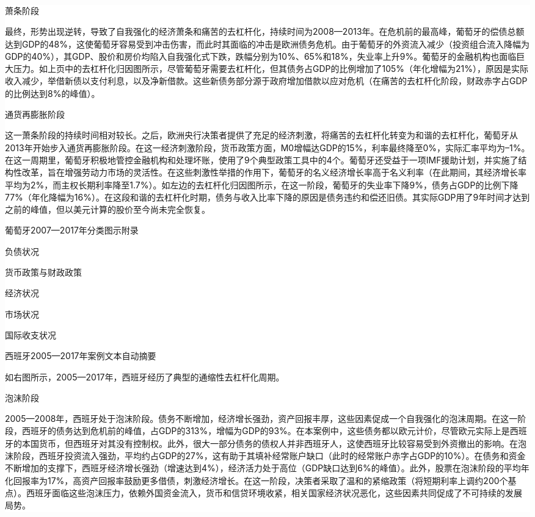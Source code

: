 



萧条阶段


最终，形势出现逆转，导致了自我强化的经济萧条和痛苦的去杠杆化，持续时间为2008—2013年。在危机前的最高峰，葡萄牙的偿债总额达到GDP的48%，这使葡萄牙容易受到冲击伤害，而此时其面临的冲击是欧洲债务危机。由于葡萄牙的外资流入减少（投资组合流入降幅为GDP的40%），其GDP、股价和房价均陷入自我强化式下跌，跌幅分别为10%、65%和18%，失业率上升9%。葡萄牙的金融机构也面临巨大压力。如上页中的去杠杆化归因图所示，尽管葡萄牙需要去杠杆化，但其债务占GDP的比例增加了105%（年化增幅为21%），原因是实际收入减少，举借新债以支付利息，以及净新借款。这些新债务部分源于政府增加借款以应对危机（在痛苦的去杠杆化阶段，财政赤字占GDP的比例达到8%的峰值）。





通货再膨胀阶段


这一萧条阶段的持续时间相对较长。之后，欧洲央行决策者提供了充足的经济刺激，将痛苦的去杠杆化转变为和谐的去杠杆化，葡萄牙从2013年开始步入通货再膨胀阶段。在这一经济刺激阶段，货币政策方面，M0增幅达GDP的15%，利率最终降至0%，实际汇率平均为–1%。在这一周期里，葡萄牙积极地管控金融机构和处理坏账，使用了9个典型政策工具中的4个。葡萄牙还受益于一项IMF援助计划，并实施了结构性改革，旨在增强劳动力市场的灵活性。在这些刺激性举措的作用下，葡萄牙的名义经济增长率高于名义利率（在此期间，其经济增长率平均为2%，而主权长期利率降至1.7%）。如左边的去杠杆化归因图所示，在这一阶段，葡萄牙的失业率下降9%，债务占GDP的比例下降77%（年化降幅为16%）。在这段和谐的去杠杆化时期，债务与收入比率下降的原因是债务违约和偿还旧债。其实际GDP用了9年时间才达到之前的峰值，但以美元计算的股价至今尚未完全恢复。

葡萄牙2007—2017年分类图示附录





负债状况





货币政策与财政政策





经济状况





市场状况





国际收支状况





西班牙2005—2017年案例文本自动摘要




如右图所示，2005—2017年，西班牙经历了典型的通缩性去杠杆化周期。





泡沫阶段


2005—2008年，西班牙处于泡沫阶段。债务不断增加，经济增长强劲，资产回报丰厚，这些因素促成一个自我强化的泡沫周期。在这一阶段，西班牙的债务达到危机前的峰值，占GDP的313%，增幅为GDP的93%。在本案例中，这些债务都以欧元计价，尽管欧元实际上是西班牙的本国货币，但西班牙对其没有控制权。此外，很大一部分债务的债权人并非西班牙人，这使西班牙比较容易受到外资撤出的影响。在泡沫阶段，西班牙投资流入强劲，平均约占GDP的27%，这有助于其填补经常账户缺口（此时的经常账户赤字占GDP的10%）。在债务和资金不断增加的支撑下，西班牙经济增长强劲（增速达到4%），经济活力处于高位（GDP缺口达到6%的峰值）。此外，股票在泡沫阶段的平均年化回报率为17%，高资产回报率鼓励更多借债，刺激经济增长。在这一阶段，决策者采取了温和的紧缩政策（将短期利率上调约200个基点）。西班牙面临这些泡沫压力，依赖外国资金流入，货币和信贷环境收紧，相关国家经济状况恶化，这些因素共同促成了不可持续的发展局势。
